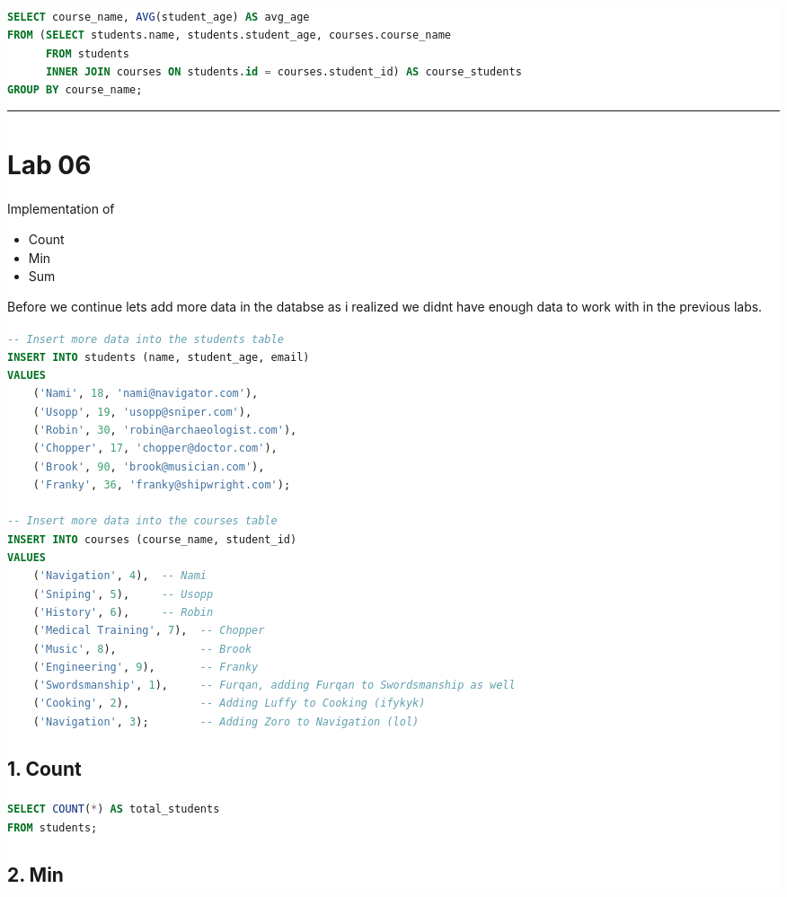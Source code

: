 ```sql
SELECT course_name, AVG(student_age) AS avg_age
FROM (SELECT students.name, students.student_age, courses.course_name
      FROM students
      INNER JOIN courses ON students.id = courses.student_id) AS course_students
GROUP BY course_name;
```
---

# Lab 06

Implementation of
- Count
- Min
- Sum

Before we continue lets add more data in the databse as i realized we didnt have enough data to work with in the previous labs.

```sql
-- Insert more data into the students table
INSERT INTO students (name, student_age, email)
VALUES 
    ('Nami', 18, 'nami@navigator.com'),
    ('Usopp', 19, 'usopp@sniper.com'),
    ('Robin', 30, 'robin@archaeologist.com'),
    ('Chopper', 17, 'chopper@doctor.com'),
    ('Brook', 90, 'brook@musician.com'),
    ('Franky', 36, 'franky@shipwright.com');

-- Insert more data into the courses table
INSERT INTO courses (course_name, student_id)
VALUES
    ('Navigation', 4),  -- Nami
    ('Sniping', 5),     -- Usopp
    ('History', 6),     -- Robin
    ('Medical Training', 7),  -- Chopper
    ('Music', 8),             -- Brook
    ('Engineering', 9),       -- Franky
    ('Swordsmanship', 1),     -- Furqan, adding Furqan to Swordsmanship as well
    ('Cooking', 2),           -- Adding Luffy to Cooking (ifykyk)
    ('Navigation', 3);        -- Adding Zoro to Navigation (lol)
```
## 1. Count

```sql
SELECT COUNT(*) AS total_students
FROM students;
```

## 2. Min

